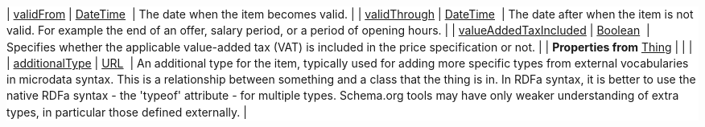 | [validFrom](http://schema.org/validFrom)                                       | [DateTime](http://schema.org/DateTime)                                                                              | The date when the item becomes valid.                                                                                                                                                                                                                                                                                                                                                                                                                                                                                                                                                                                                                                                                                                                                                                                                                                                                                                                                                          |
| [validThrough](http://schema.org/validThrough)                                 | [DateTime](http://schema.org/DateTime)                                                                              | The date after when the item is not valid. For example the end of an offer, salary period, or a period of opening hours.                                                                                                                                                                                                                                                                                                                                                                                                                                                                                                                                                                                                                                                                                                                                                                                                                                                                       |
| [valueAddedTaxIncluded](http://schema.org/valueAddedTaxIncluded)               | [Boolean](http://schema.org/Boolean)                                                                                | Specifies whether the applicable value-added tax (VAT) is included in the price specification or not.                                                                                                                                                                                                                                                                                                                                                                                                                                                                                                                                                                                                                                                                                                                                                                                                                                                                                          |
| **Properties from** [Thing](http://schema.org/Thing)                           |                                                                                                                     |                                                                                                                                                                                                                                                                                                                                                                                                                                                                                                                                                                                                                                                                                                                                                                                                                                                                                                                                                                                                |
| [additionalType](http://schema.org/additionalType)                             | [URL](http://schema.org/URL)                                                                                        | An additional type for the item, typically used for adding more specific types from external vocabularies in microdata syntax. This is a relationship between something and a class that the thing is in. In RDFa syntax, it is better to use the native RDFa syntax - the 'typeof' attribute - for multiple types. Schema.org tools may have only weaker understanding of extra types, in particular those defined externally.                                                                                                                                                                                                                                                                                                                                                                                                                                                                                                                                                                |